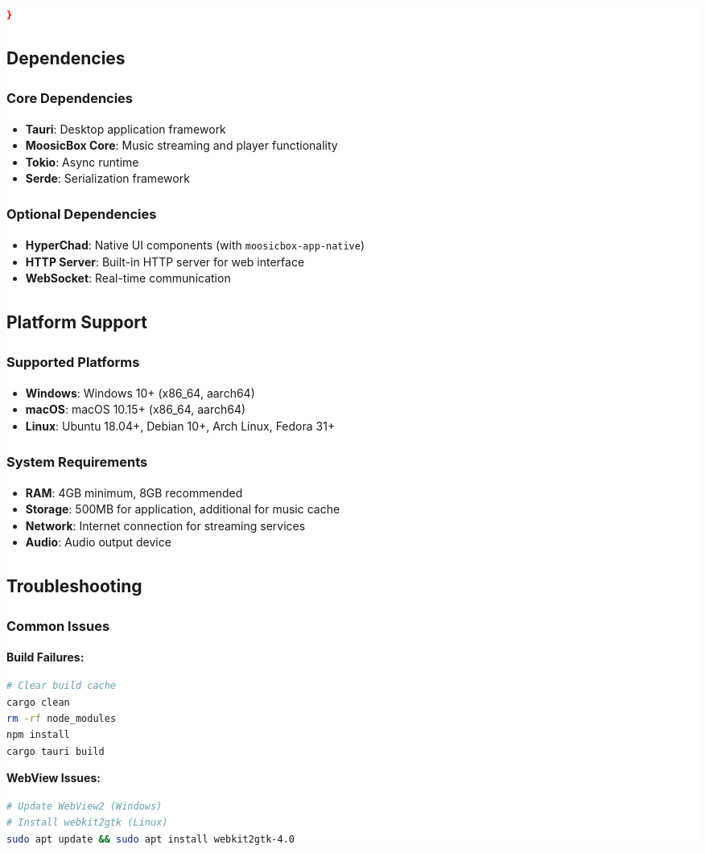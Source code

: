 ```json
}
```

## Dependencies

### Core Dependencies

- **Tauri**: Desktop application framework
- **MoosicBox Core**: Music streaming and player functionality
- **Tokio**: Async runtime
- **Serde**: Serialization framework

### Optional Dependencies

- **HyperChad**: Native UI components (with `moosicbox-app-native`)
- **HTTP Server**: Built-in HTTP server for web interface
- **WebSocket**: Real-time communication

## Platform Support

### Supported Platforms

- **Windows**: Windows 10+ (x86_64, aarch64)
- **macOS**: macOS 10.15+ (x86_64, aarch64)
- **Linux**: Ubuntu 18.04+, Debian 10+, Arch Linux, Fedora 31+

### System Requirements

- **RAM**: 4GB minimum, 8GB recommended
- **Storage**: 500MB for application, additional for music cache
- **Network**: Internet connection for streaming services
- **Audio**: Audio output device

## Troubleshooting

### Common Issues

**Build Failures:**

```bash
# Clear build cache
cargo clean
rm -rf node_modules
npm install
cargo tauri build
```

**WebView Issues:**

```bash
# Update WebView2 (Windows)
# Install webkit2gtk (Linux)
sudo apt update && sudo apt install webkit2gtk-4.0
```
